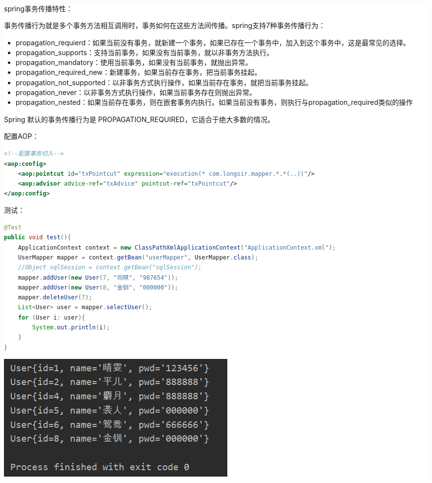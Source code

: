 spring事务传播特性：

事务传播行为就是多个事务方法相互调用时，事务如何在这些方法间传播。spring支持7种事务传播行为：

- propagation_requierd：如果当前没有事务，就新建一个事务，如果已存在一个事务中，加入到这个事务中，这是最常见的选择。
- propagation_supports：支持当前事务，如果没有当前事务，就以非事务方法执行。
- propagation_mandatory：使用当前事务，如果没有当前事务，就抛出异常。
- propagation_required_new：新建事务，如果当前存在事务，把当前事务挂起。
- propagation_not_supported：以非事务方式执行操作，如果当前存在事务，就把当前事务挂起。
- propagation_never：以非事务方式执行操作，如果当前事务存在则抛出异常。
- propagation_nested：如果当前存在事务，则在嵌套事务内执行。如果当前没有事务，则执行与propagation_required类似的操作

Spring 默认的事务传播行为是 PROPAGATION_REQUIRED，它适合于绝大多数的情况。

配置AOP：

```xml
<!--配置事务切入-->
<aop:config>
    <aop:pointcut id="txPointcut" expression="execution(* com.longsir.mapper.*.*(..))"/>
    <aop:advisor advice-ref="txAdvice" pointcut-ref="txPointcut"/>
</aop:config>
```

测试：

```java
@Test
public void test(){
    ApplicationContext context = new ClassPathXmlApplicationContext("ApplicationContext.xml");
    UserMapper mapper = context.getBean("userMapper", UserMapper.class);
    //Object sqlSession = context.getBean("sqlSession");
    mapper.addUser(new User(7, "司棋", "987654"));
    mapper.addUser(new User(8, "金钏", "000000"));
    mapper.deleteUser(7);
    List<User> user = mapper.selectUser();
    for (User i: user){
        System.out.println(i);
    }
}
```

![](Spring5学习记录/image-20201106092926309.png)

